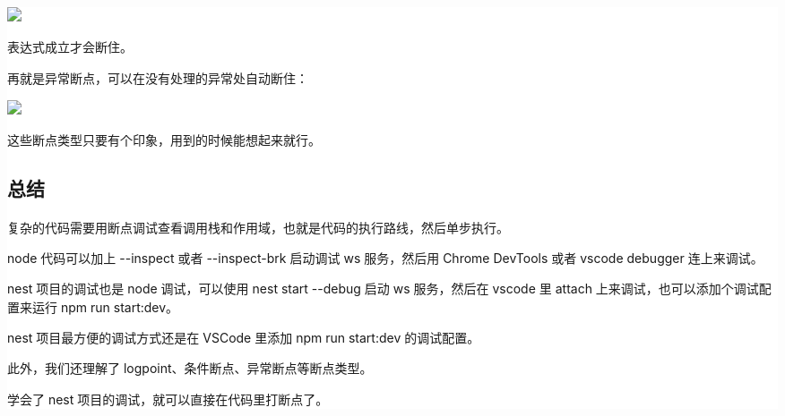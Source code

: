 ![](/nestjsCheats/image-159.jpg)

表达式成立才会断住。

再就是异常断点，可以在没有处理的异常处自动断住：

![](/nestjsCheats/image-160.jpg)

这些断点类型只要有个印象，用到的时候能想起来就行。

## 总结

复杂的代码需要用断点调试查看调用栈和作用域，也就是代码的执行路线，然后单步执行。

node 代码可以加上 --inspect 或者 --inspect-brk 启动调试 ws 服务，然后用 Chrome DevTools 或者 vscode debugger 连上来调试。

nest 项目的调试也是 node 调试，可以使用 nest start --debug 启动 ws 服务，然后在 vscode 里 attach 上来调试，也可以添加个调试配置来运行 npm run start:dev。

nest 项目最方便的调试方式还是在 VSCode 里添加 npm run start:dev 的调试配置。

此外，我们还理解了 logpoint、条件断点、异常断点等断点类型。

学会了 nest 项目的调试，就可以直接在代码里打断点了。
